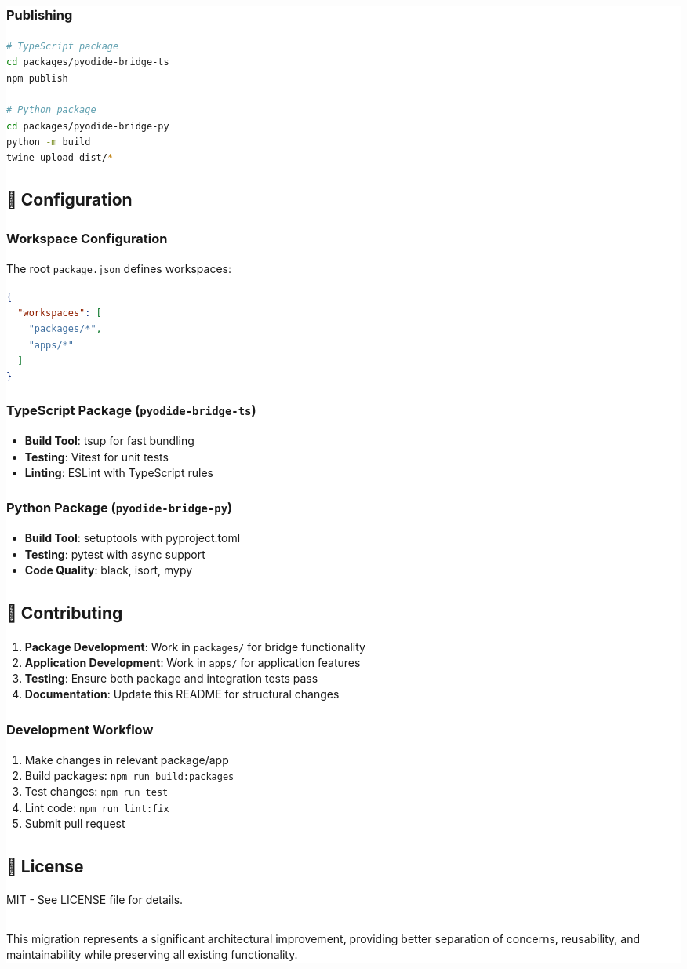 ### Publishing
```bash
# TypeScript package
cd packages/pyodide-bridge-ts
npm publish

# Python package
cd packages/pyodide-bridge-py
python -m build
twine upload dist/*
```

## 🔧 Configuration

### Workspace Configuration
The root `package.json` defines workspaces:
```json
{
  "workspaces": [
    "packages/*",
    "apps/*"
  ]
}
```

### TypeScript Package (`pyodide-bridge-ts`)
- **Build Tool**: tsup for fast bundling
- **Testing**: Vitest for unit tests
- **Linting**: ESLint with TypeScript rules

### Python Package (`pyodide-bridge-py`)
- **Build Tool**: setuptools with pyproject.toml
- **Testing**: pytest with async support
- **Code Quality**: black, isort, mypy

## 🤝 Contributing

1. **Package Development**: Work in `packages/` for bridge functionality
2. **Application Development**: Work in `apps/` for application features
3. **Testing**: Ensure both package and integration tests pass
4. **Documentation**: Update this README for structural changes

### Development Workflow
1. Make changes in relevant package/app
2. Build packages: `npm run build:packages`
3. Test changes: `npm run test`
4. Lint code: `npm run lint:fix`
5. Submit pull request

## 📄 License

MIT - See LICENSE file for details.

---

This migration represents a significant architectural improvement, providing better separation of concerns, reusability, and maintainability while preserving all existing functionality. 